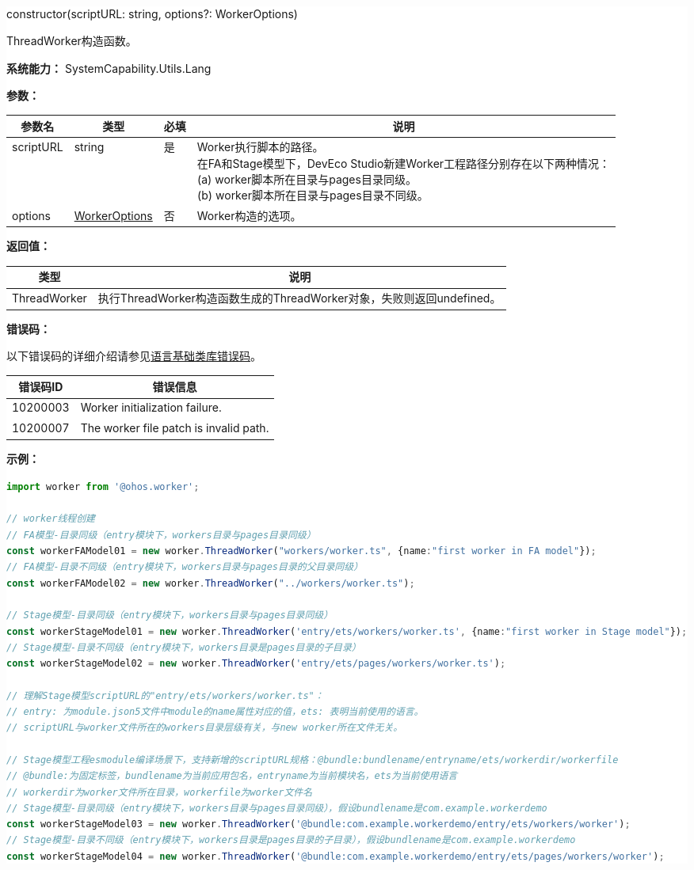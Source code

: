 constructor(scriptURL: string, options?: WorkerOptions)

ThreadWorker构造函数。

**系统能力：** SystemCapability.Utils.Lang

**参数：**

| 参数名    | 类型                            | 必填 | 说明                                                         |
| --------- | ------------------------------- | ---- | ------------------------------------------------------------ |
| scriptURL | string                          | 是   | Worker执行脚本的路径。<br/>在FA和Stage模型下，DevEco Studio新建Worker工程路径分别存在以下两种情况：<br/>(a) worker脚本所在目录与pages目录同级。<br/>(b) worker脚本所在目录与pages目录不同级。 |
| options   | [WorkerOptions](#workeroptions) | 否   | Worker构造的选项。                                           |

**返回值：**

| 类型         | 说明                                                         |
| ------------ | ------------------------------------------------------------ |
| ThreadWorker | 执行ThreadWorker构造函数生成的ThreadWorker对象，失败则返回undefined。 |

**错误码：**

以下错误码的详细介绍请参见[语言基础类库错误码](../errorcodes/errorcode-utils.md)。

| 错误码ID | 错误信息 |
| -------- | -------- |
| 10200003 | Worker initialization failure. |
| 10200007 | The worker file patch is invalid path. |



**示例：**

```ts
import worker from '@ohos.worker';

// worker线程创建
// FA模型-目录同级（entry模块下，workers目录与pages目录同级）
const workerFAModel01 = new worker.ThreadWorker("workers/worker.ts", {name:"first worker in FA model"});
// FA模型-目录不同级（entry模块下，workers目录与pages目录的父目录同级）
const workerFAModel02 = new worker.ThreadWorker("../workers/worker.ts");

// Stage模型-目录同级（entry模块下，workers目录与pages目录同级）
const workerStageModel01 = new worker.ThreadWorker('entry/ets/workers/worker.ts', {name:"first worker in Stage model"});
// Stage模型-目录不同级（entry模块下，workers目录是pages目录的子目录）
const workerStageModel02 = new worker.ThreadWorker('entry/ets/pages/workers/worker.ts');

// 理解Stage模型scriptURL的"entry/ets/workers/worker.ts"：
// entry: 为module.json5文件中module的name属性对应的值，ets: 表明当前使用的语言。
// scriptURL与worker文件所在的workers目录层级有关，与new worker所在文件无关。

// Stage模型工程esmodule编译场景下，支持新增的scriptURL规格：@bundle:bundlename/entryname/ets/workerdir/workerfile
// @bundle:为固定标签，bundlename为当前应用包名，entryname为当前模块名，ets为当前使用语言
// workerdir为worker文件所在目录，workerfile为worker文件名
// Stage模型-目录同级（entry模块下，workers目录与pages目录同级），假设bundlename是com.example.workerdemo
const workerStageModel03 = new worker.ThreadWorker('@bundle:com.example.workerdemo/entry/ets/workers/worker');
// Stage模型-目录不同级（entry模块下，workers目录是pages目录的子目录），假设bundlename是com.example.workerdemo
const workerStageModel04 = new worker.ThreadWorker('@bundle:com.example.workerdemo/entry/ets/pages/workers/worker');
```
